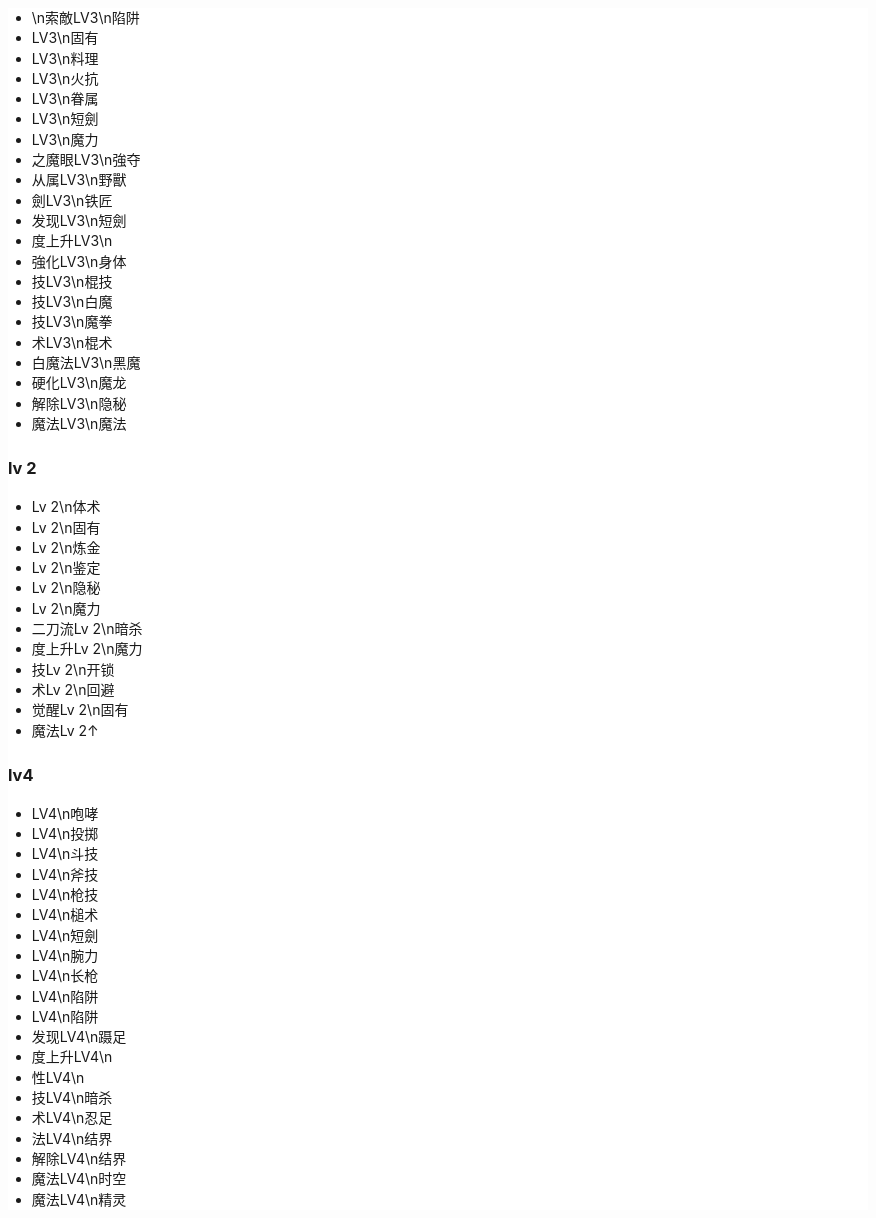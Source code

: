- \n索敵LV3\n陷阱
- LV3\n固有
- LV3\n料理
- LV3\n火抗
- LV3\n眷属
- LV3\n短劍
- LV3\n魔力
- 之魔眼LV3\n強夺
- 从属LV3\n野獸
- 劍LV3\n铁匠
- 发现LV3\n短劍
- 度上升LV3\n
- 強化LV3\n身体
- 技LV3\n棍技
- 技LV3\n白魔
- 技LV3\n魔拳
- 术LV3\n棍术
- 白魔法LV3\n黑魔
- 硬化LV3\n魔龙
- 解除LV3\n隐秘
- 魔法LV3\n魔法

### lv 2

- Lv 2\n体术
- Lv 2\n固有
- Lv 2\n炼金
- Lv 2\n鉴定
- Lv 2\n隐秘
- Lv 2\n魔力
- 二刀流Lv 2\n暗杀
- 度上升Lv 2\n魔力
- 技Lv 2\n开锁
- 术Lv 2\n回避
- 觉醒Lv 2\n固有
- 魔法Lv 2↑

### lv4

- LV4\n咆哮
- LV4\n投掷
- LV4\n斗技
- LV4\n斧技
- LV4\n枪技
- LV4\n槌术
- LV4\n短劍
- LV4\n腕力
- LV4\n长枪
- LV4\n陷阱
- LV4\n陷阱
- 发现LV4\n蹑足
- 度上升LV4\n
- 性LV4\n
- 技LV4\n暗杀
- 术LV4\n忍足
- 法LV4\n结界
- 解除LV4\n结界
- 魔法LV4\n时空
- 魔法LV4\n精灵
